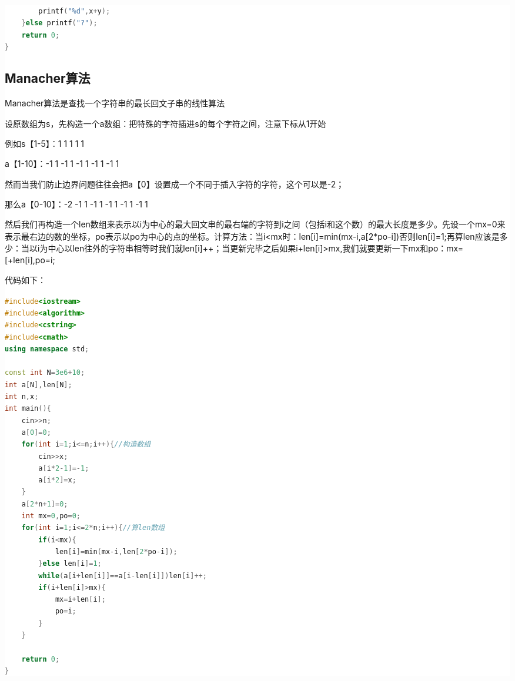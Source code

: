```cpp
		printf("%d",x+y);
	}else printf("?");
	return 0;
}
```


<p></p>

## Manacher算法

<p>Manacher算法是查找一个字符串的最长回文子串的线性算法</p>

<p>设原数组为s，先构造一个a数组：把特殊的字符插进s的每个字符之间，注意下标从1开始</p>

<p>例如s【1-5】：1 1 1 1 1</p>

<p>a【1-10】：-1 1 -1 1 -1 1 -1 1 -1 1</p>

<p>然而当我们防止边界问题往往会把a【0】设置成一个不同于插入字符的字符，这个可以是-2；</p>

<p>那么a【0-10】：-2 -1 1 -1 1 -1 1 -1 1 -1 1</p>

<p>然后我们再构造一个len数组来表示以i为中心的最大回文串的最右端的字符到i之间（包括i和这个数）的最大长度是多少。先设一个mx=0来表示最右边的数的坐标，po表示以po为中心的点的坐标。计算方法：当i&lt;mx时：len[i]=min(mx-i,a[2*po-i])否则len[i]=1;再算len应该是多少：当以i为中心以len往外的字符串相等时我们就len[i]++；当更新完毕之后如果i+len[i]&gt;mx,我们就要更新一下mx和po：mx=[+len[i],po=i;</p>

<p>代码如下：</p>


```cpp
#include<iostream>
#include<algorithm>
#include<cstring>
#include<cmath>
using namespace std;

const int N=3e6+10;
int a[N],len[N];
int n,x;
int main(){
	cin>>n;
	a[0]=0;
	for(int i=1;i<=n;i++){//构造数组
		cin>>x;
		a[i*2-1]=-1;
		a[i*2]=x;
	}
	a[2*n+1]=0;
	int mx=0,po=0;
	for(int i=1;i<=2*n;i++){//算len数组
		if(i<mx){
			len[i]=min(mx-i,len[2*po-i]);
		}else len[i]=1;
		while(a[i+len[i]]==a[i-len[i]])len[i]++;
		if(i+len[i]>mx){
			mx=i+len[i];
			po=i;
		}
	}
	
	return 0;
}
```
